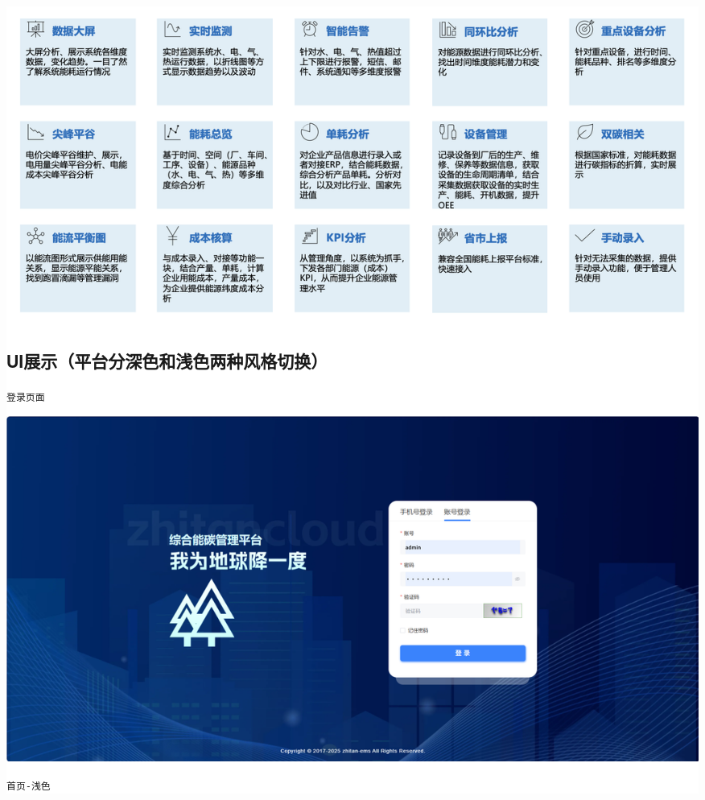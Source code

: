![输入图片说明](readme/亮点功能.png)

## UI展示（平台分深色和浅色两种风格切换）

    登录页面
![输入图片说明](readme/img/1-登录页.png)

    首页-浅色 